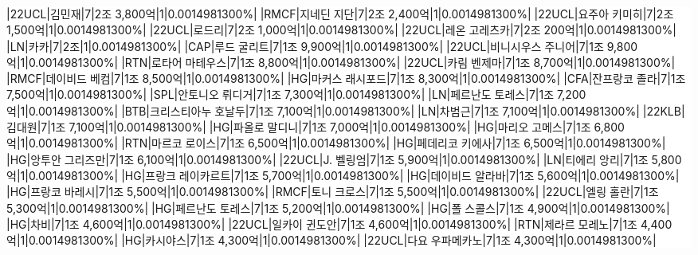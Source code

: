 |22UCL|김민재|7|2조 3,800억|1|0.0014981300%|
|RMCF|지네딘 지단|7|2조 2,400억|1|0.0014981300%|
|22UCL|요주아 키미히|7|2조 1,500억|1|0.0014981300%|
|22UCL|로드리|7|2조 1,000억|1|0.0014981300%|
|22UCL|레온 고레츠카|7|2조 200억|1|0.0014981300%|
|LN|카카|7|2조|1|0.0014981300%|
|CAP|루드 굴리트|7|1조 9,900억|1|0.0014981300%|
|22UCL|비니시우스 주니어|7|1조 9,800억|1|0.0014981300%|
|RTN|로타어 마테우스|7|1조 8,800억|1|0.0014981300%|
|22UCL|카림 벤제마|7|1조 8,700억|1|0.0014981300%|
|RMCF|데이비드 베컴|7|1조 8,500억|1|0.0014981300%|
|HG|마커스 래시포드|7|1조 8,300억|1|0.0014981300%|
|CFA|잔프랑코 졸라|7|1조 7,500억|1|0.0014981300%|
|SPL|안토니오 뤼디거|7|1조 7,300억|1|0.0014981300%|
|LN|페르난도 토레스|7|1조 7,200억|1|0.0014981300%|
|BTB|크리스티아누 호날두|7|1조 7,100억|1|0.0014981300%|
|LN|차범근|7|1조 7,100억|1|0.0014981300%|
|22KLB|김대원|7|1조 7,100억|1|0.0014981300%|
|HG|파올로 말디니|7|1조 7,000억|1|0.0014981300%|
|HG|마리오 고메스|7|1조 6,800억|1|0.0014981300%|
|RTN|마르코 로이스|7|1조 6,500억|1|0.0014981300%|
|HG|페데리코 키에사|7|1조 6,500억|1|0.0014981300%|
|HG|앙투안 그리즈만|7|1조 6,100억|1|0.0014981300%|
|22UCL|J. 벨링엄|7|1조 5,900억|1|0.0014981300%|
|LN|티에리 앙리|7|1조 5,800억|1|0.0014981300%|
|HG|프랑크 레이카르트|7|1조 5,700억|1|0.0014981300%|
|HG|데이비드 알라바|7|1조 5,600억|1|0.0014981300%|
|HG|프랑코 바레시|7|1조 5,500억|1|0.0014981300%|
|RMCF|토니 크로스|7|1조 5,500억|1|0.0014981300%|
|22UCL|엘링 홀란|7|1조 5,300억|1|0.0014981300%|
|HG|페르난도 토레스|7|1조 5,200억|1|0.0014981300%|
|HG|폴 스콜스|7|1조 4,900억|1|0.0014981300%|
|HG|차비|7|1조 4,600억|1|0.0014981300%|
|22UCL|일카이 귄도안|7|1조 4,600억|1|0.0014981300%|
|RTN|제라르 모레노|7|1조 4,400억|1|0.0014981300%|
|HG|카시야스|7|1조 4,300억|1|0.0014981300%|
|22UCL|다요 우파메카노|7|1조 4,300억|1|0.0014981300%|